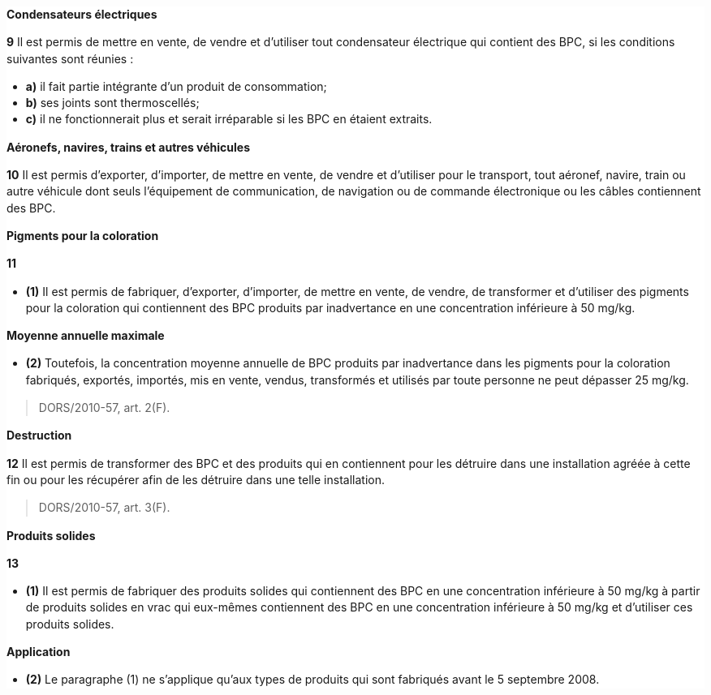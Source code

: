 



**Condensateurs électriques**

**9** Il est permis de mettre en vente, de vendre et d’utiliser tout condensateur électrique qui contient des BPC, si les conditions suivantes sont réunies :
- **a)** il fait partie intégrante d’un produit de consommation;
- **b)** ses joints sont thermoscellés;
- **c)** il ne fonctionnerait plus et serait irréparable si les BPC en étaient extraits.




**Aéronefs, navires, trains et autres véhicules**

**10** Il est permis d’exporter, d’importer, de mettre en vente, de vendre et d’utiliser pour le transport, tout aéronef, navire, train ou autre véhicule dont seuls l’équipement de communication, de navigation ou de commande électronique ou les câbles contiennent des BPC.




**Pigments pour la coloration**

**11** 

- **(1)** Il est permis de fabriquer, d’exporter, d’importer, de mettre en vente, de vendre, de transformer et d’utiliser des pigments pour la coloration qui contiennent des BPC produits par inadvertance en une concentration inférieure à 50 mg/kg.

**Moyenne annuelle maximale**

- **(2)** Toutefois, la concentration moyenne annuelle de BPC produits par inadvertance dans les pigments pour la coloration fabriqués, exportés, importés, mis en vente, vendus, transformés et utilisés par toute personne ne peut dépasser 25 mg/kg.
> DORS/2010-57, art. 2(F).





**Destruction**

**12** Il est permis de transformer des BPC et des produits qui en contiennent pour les détruire dans une installation agréée à cette fin ou pour les récupérer afin de les détruire dans une telle installation.
> DORS/2010-57, art. 3(F).





**Produits solides**

**13** 

- **(1)** Il est permis de fabriquer des produits solides qui contiennent des BPC en une concentration inférieure à 50 mg/kg à partir de produits solides en vrac qui eux-mêmes contiennent des BPC en une concentration inférieure à 50 mg/kg et d’utiliser ces produits solides.

**Application**

- **(2)** Le paragraphe (1) ne s’applique qu’aux types de produits qui sont fabriqués avant le 5 septembre 2008.
